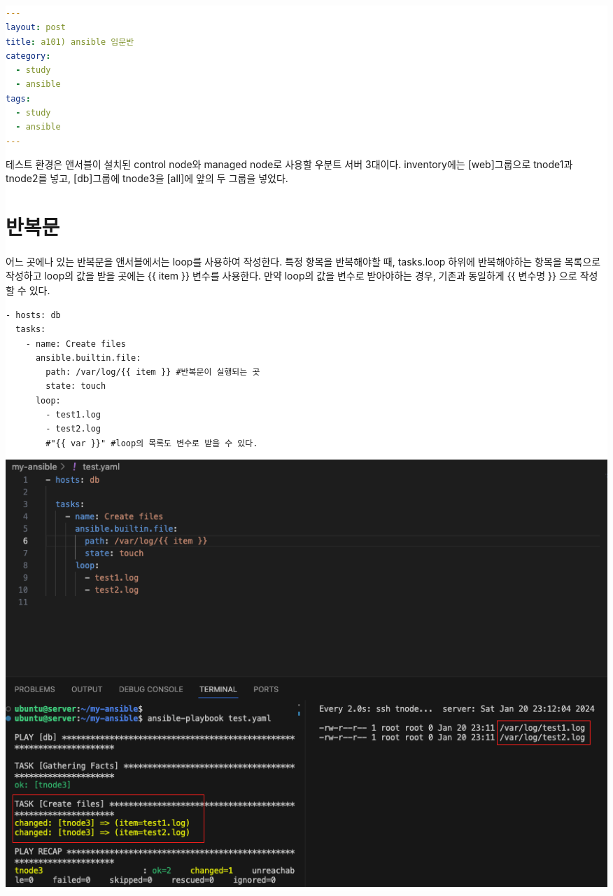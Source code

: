 ```yaml
---
layout: post
title: a101) ansible 입문반
category:
  - study
  - ansible
tags:
  - study
  - ansible
---
```


테스트 환경은 앤서블이 설치된 control node와 managed node로 사용할 우분트 서버 3대이다. inventory에는 [web]그룹으로 tnode1과 tnode2를 넣고, [db]그룹에 tnode3을 [all]에 앞의 두 그룹을 넣었다.

# 반복문
어느 곳에나 있는 반복문을 앤서블에서는 loop를 사용하여 작성한다. 특정 항목을 반복해야할 때,  tasks.loop 하위에 반복해야하는 항목을 목록으로 작성하고 loop의 값을 받을 곳에는 {{ item }} 변수를 사용한다. 만약 loop의 값을 변수로 받아야하는 경우, 기존과 동일하게 {{ 변수명 }} 으로 작성 할 수 있다.

```
- hosts: db
  tasks:
    - name: Create files
      ansible.builtin.file:
        path: /var/log/{{ item }} #반복문이 실행되는 곳
        state: touch
      loop:
        - test1.log
        - test2.log
        #"{{ var }}" #loop의 목록도 변수로 받을 수 있다. 
```
![1-0](/assets/img/a101/2w/1-0.png)
